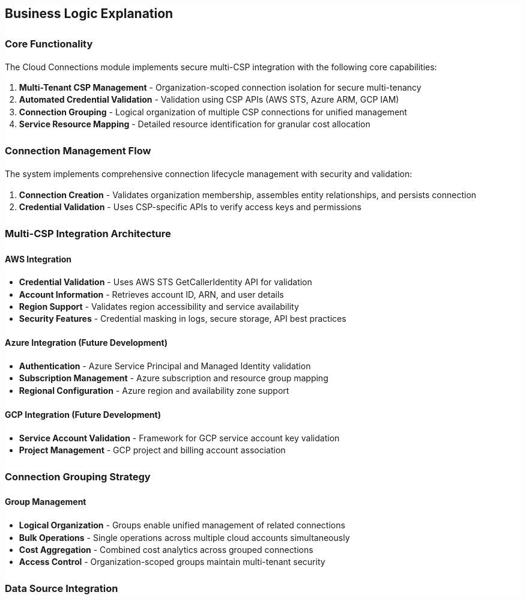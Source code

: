 
## **Business Logic Explanation**

### **Core Functionality**

The Cloud Connections module implements secure multi-CSP integration with the following core capabilities:

1. **Multi-Tenant CSP Management** - Organization-scoped connection isolation for secure multi-tenancy
2. **Automated Credential Validation** - Validation using CSP APIs (AWS STS, Azure ARM, GCP IAM)
3. **Connection Grouping** - Logical organization of multiple CSP connections for unified management
4. **Service Resource Mapping** - Detailed resource identification for granular cost allocation

### **Connection Management Flow**

The system implements comprehensive connection lifecycle management with security and validation:

1. **Connection Creation** - Validates organization membership, assembles entity relationships, and persists connection
2. **Credential Validation** - Uses CSP-specific APIs to verify access keys and permissions

### **Multi-CSP Integration Architecture**

#### **AWS Integration**

- **Credential Validation** - Uses AWS STS GetCallerIdentity API for validation
- **Account Information** - Retrieves account ID, ARN, and user details
- **Region Support** - Validates region accessibility and service availability
- **Security Features** - Credential masking in logs, secure storage, API best practices

#### **Azure Integration** (Future Development)

- **Authentication** - Azure Service Principal and Managed Identity validation
- **Subscription Management** - Azure subscription and resource group mapping
- **Regional Configuration** - Azure region and availability zone support

#### **GCP Integration** (Future Development)

- **Service Account Validation** - Framework for GCP service account key validation
- **Project Management** - GCP project and billing account association

### **Connection Grouping Strategy**

#### **Group Management**

- **Logical Organization** - Groups enable unified management of related connections
- **Bulk Operations** - Single operations across multiple cloud accounts simultaneously
- **Cost Aggregation** - Combined cost analytics across grouped connections
- **Access Control** - Organization-scoped groups maintain multi-tenant security

### **Data Source Integration**

